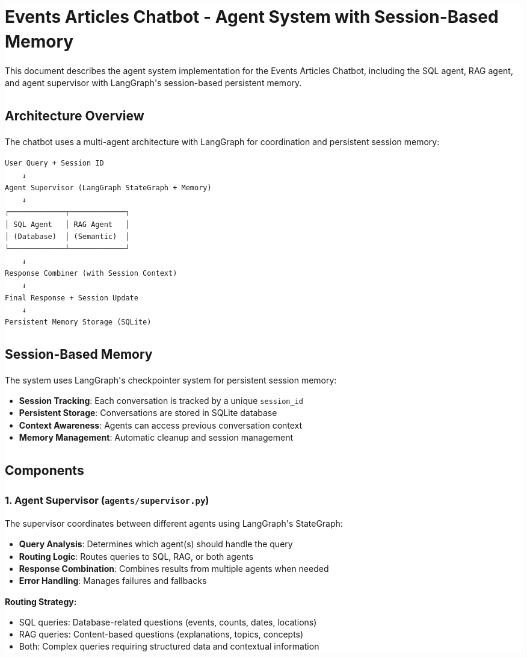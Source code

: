 # Events Articles Chatbot - Agent System with Session-Based Memory

This document describes the agent system implementation for the Events Articles Chatbot, including the SQL agent, RAG agent, and agent supervisor with LangGraph's session-based persistent memory.

## Architecture Overview

The chatbot uses a multi-agent architecture with LangGraph for coordination and persistent session memory:

```
User Query + Session ID
    ↓
Agent Supervisor (LangGraph StateGraph + Memory)
    ↓
┌─────────────┬─────────────┐
│ SQL Agent   │ RAG Agent   │
│ (Database)  │ (Semantic)  │
└─────────────┴─────────────┘
    ↓
Response Combiner (with Session Context)
    ↓
Final Response + Session Update
    ↓
Persistent Memory Storage (SQLite)
```

## Session-Based Memory

The system uses LangGraph's checkpointer system for persistent session memory:

- **Session Tracking**: Each conversation is tracked by a unique `session_id`
- **Persistent Storage**: Conversations are stored in SQLite database
- **Context Awareness**: Agents can access previous conversation context
- **Memory Management**: Automatic cleanup and session management

## Components

### 1. Agent Supervisor (`agents/supervisor.py`)

The supervisor coordinates between different agents using LangGraph's StateGraph:

- **Query Analysis**: Determines which agent(s) should handle the query
- **Routing Logic**: Routes queries to SQL, RAG, or both agents
- **Response Combination**: Combines results from multiple agents when needed
- **Error Handling**: Manages failures and fallbacks

**Routing Strategy:**
- SQL queries: Database-related questions (events, counts, dates, locations)
- RAG queries: Content-based questions (explanations, topics, concepts)
- Both: Complex queries requiring structured data and contextual information
